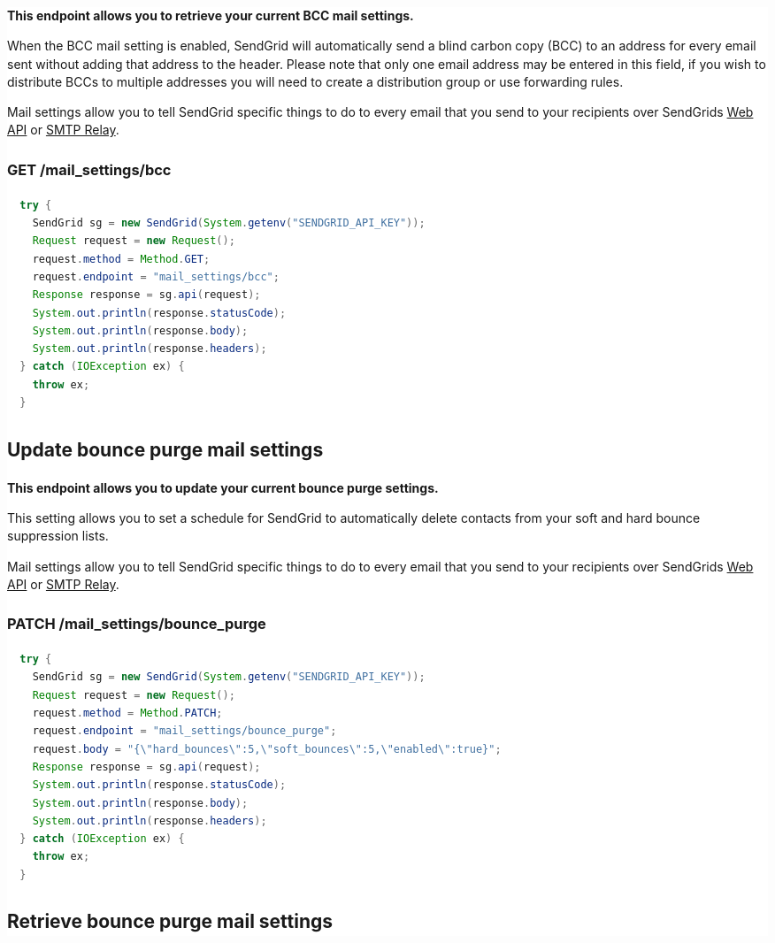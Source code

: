 **This endpoint allows you to retrieve your current BCC mail settings.**

When the BCC mail setting is enabled, SendGrid will automatically send a blind carbon copy (BCC) to an address for every email sent without adding that address to the header. Please note that only one email address may be entered in this field, if you wish to distribute BCCs to multiple addresses you will need to create a distribution group or use forwarding rules.

Mail settings allow you to tell SendGrid specific things to do to every email that you send to your recipients over SendGrids [Web API](https://sendgrid.com/docs/API_Reference/Web_API/mail.html) or [SMTP Relay](https://sendgrid.com/docs/API_Reference/SMTP_API/index.html).

### GET /mail_settings/bcc


```java
  try {
    SendGrid sg = new SendGrid(System.getenv("SENDGRID_API_KEY"));
    Request request = new Request();
    request.method = Method.GET;
    request.endpoint = "mail_settings/bcc";
    Response response = sg.api(request);
    System.out.println(response.statusCode);
    System.out.println(response.body);
    System.out.println(response.headers);
  } catch (IOException ex) {
    throw ex;
  }
  ```
## Update bounce purge mail settings

**This endpoint allows you to update your current bounce purge settings.**

This setting allows you to set a schedule for SendGrid to automatically delete contacts from your soft and hard bounce suppression lists.

Mail settings allow you to tell SendGrid specific things to do to every email that you send to your recipients over SendGrids [Web API](https://sendgrid.com/docs/API_Reference/Web_API/mail.html) or [SMTP Relay](https://sendgrid.com/docs/API_Reference/SMTP_API/index.html).

### PATCH /mail_settings/bounce_purge


```java
  try {
    SendGrid sg = new SendGrid(System.getenv("SENDGRID_API_KEY"));
    Request request = new Request();
    request.method = Method.PATCH;
    request.endpoint = "mail_settings/bounce_purge";
    request.body = "{\"hard_bounces\":5,\"soft_bounces\":5,\"enabled\":true}";
    Response response = sg.api(request);
    System.out.println(response.statusCode);
    System.out.println(response.body);
    System.out.println(response.headers);
  } catch (IOException ex) {
    throw ex;
  }
  ```
## Retrieve bounce purge mail settings
